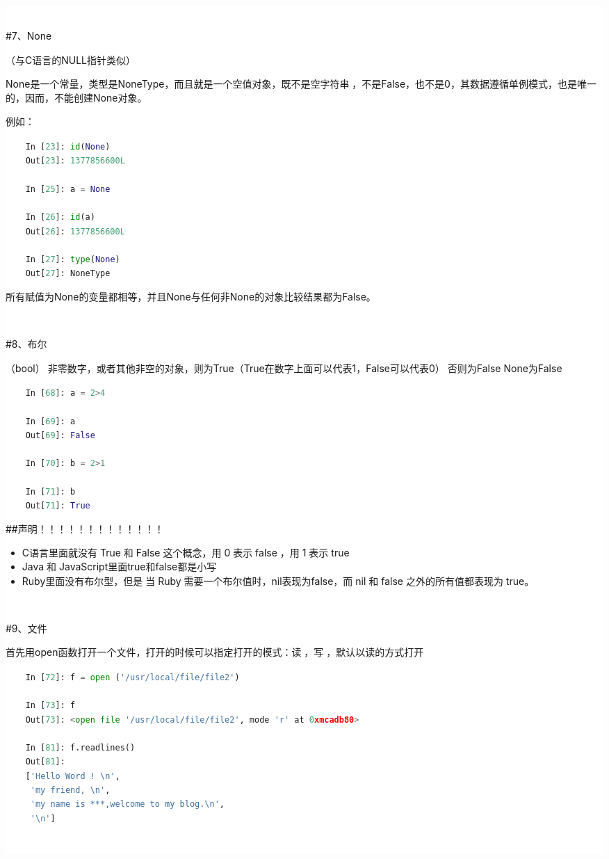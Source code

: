 &nbsp;

#7、None

（与C语言的NULL指针类似）


None是一个常量，类型是NoneType，而且就是一个空值对象，既不是空字符串 ，不是False，也不是0，其数据遵循单例模式，也是唯一的，因而，不能创建None对象。

例如：
```python
    In [23]: id(None)
    Out[23]: 1377856600L
    
    In [25]: a = None
    
    In [26]: id(a)
    Out[26]: 1377856600L
    
    In [27]: type(None)
    Out[27]: NoneType
```

所有赋值为None的变量都相等，并且None与任何非None的对象比较结果都为False。

&nbsp;

#8、布尔

（bool）
非零数字，或者其他非空的对象，则为True（True在数字上面可以代表1，False可以代表0）
否则为False
None为False
```python
    In [68]: a = 2>4
    
    In [69]: a
    Out[69]: False
    
    In [70]: b = 2>1
    
    In [71]: b
    Out[71]: True
```

##声明！！！！！！！！！！！！！


 - C语言里面就没有 True 和 False 这个概念，用 0 表示 false ，用 1 表示 true  
 - Java 和 JavaScript里面true和false都是小写  
 - Ruby里面没有布尔型，但是 当 Ruby 需要一个布尔值时，nil表现为false，而 nil 和 false 之外的所有值都表现为 true。

&nbsp;

#9、文件

首先用open函数打开一个文件，打开的时候可以指定打开的模式：读 ，写  ，默认以读的方式打开

```python
    In [72]: f = open ('/usr/local/file/file2')
    
    In [73]: f
    Out[73]: <open file '/usr/local/file/file2', mode 'r' at 0xmcadb80>
    
    In [81]: f.readlines()
    Out[81]:
    ['Hello Word ! \n',
     'my friend, \n',
     'my name is ***,welcome to my blog.\n',
     '\n']
    
    
```